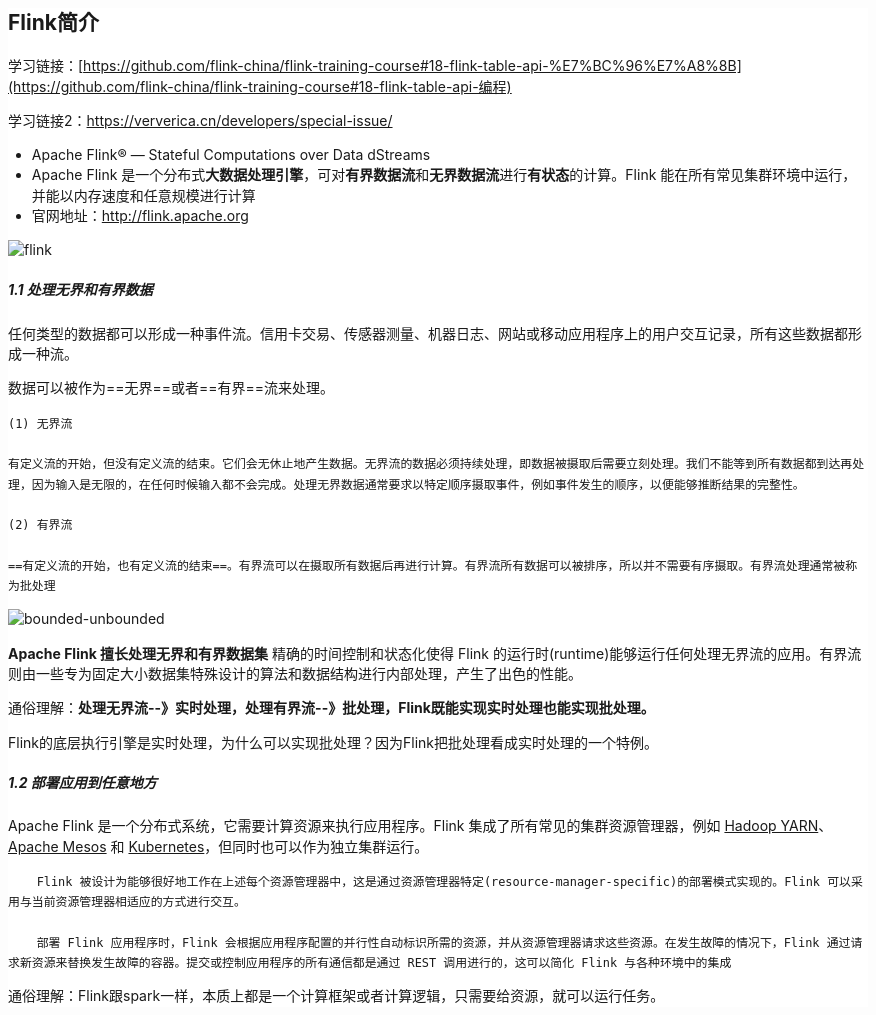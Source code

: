 ## Flink简介

学习链接：[https://github.com/flink-china/flink-training-course#18-flink-table-api-%E7%BC%96%E7%A8%8B](https://github.com/flink-china/flink-training-course#18-flink-table-api-编程)

学习链接2：https://ververica.cn/developers/special-issue/

* Apache Flink® — Stateful Computations over Data dStreams
* Apache Flink 是一个分布式**大数据处理引擎**，可对**有界数据流**和**无界数据流**进行**有状态**的计算。Flink 能在所有常见集群环境中运行，并能以内存速度和任意规模进行计算
* 官网地址：http://flink.apache.org

![flink](flink.assets/flink.png)



##### 1.1 处理无界和有界数据

任何类型的数据都可以形成一种事件流。信用卡交易、传感器测量、机器日志、网站或移动应用程序上的用户交互记录，所有这些数据都形成一种流。

数据可以被作为==无界==或者==有界==流来处理。

```
(1) 无界流 

有定义流的开始，但没有定义流的结束。它们会无休止地产生数据。无界流的数据必须持续处理，即数据被摄取后需要立刻处理。我们不能等到所有数据都到达再处理，因为输入是无限的，在任何时候输入都不会完成。处理无界数据通常要求以特定顺序摄取事件，例如事件发生的顺序，以便能够推断结果的完整性。

(2) 有界流 

==有定义流的开始，也有定义流的结束==。有界流可以在摄取所有数据后再进行计算。有界流所有数据可以被排序，所以并不需要有序摄取。有界流处理通常被称为批处理
```

![bounded-unbounded](flink.assets/bounded-unbounded.png)

**Apache Flink 擅长处理无界和有界数据集** 精确的时间控制和状态化使得 Flink 的运行时(runtime)能够运行任何处理无界流的应用。有界流则由一些专为固定大小数据集特殊设计的算法和数据结构进行内部处理，产生了出色的性能。

通俗理解：**处理无界流--》实时处理，处理有界流--》批处理，Flink既能实现实时处理也能实现批处理。**

Flink的底层执行引擎是实时处理，为什么可以实现批处理？因为Flink把批处理看成实时处理的一个特例。

##### 1.2 部署应用到任意地方

Apache Flink 是一个分布式系统，它需要计算资源来执行应用程序。Flink 集成了所有常见的集群资源管理器，例如 [Hadoop YARN](https://hadoop.apache.org/docs/stable/hadoop-yarn/hadoop-yarn-site/YARN.html)、 [Apache Mesos](https://mesos.apache.org/) 和 [Kubernetes](https://kubernetes.io/)，但同时也可以作为独立集群运行。

```
	Flink 被设计为能够很好地工作在上述每个资源管理器中，这是通过资源管理器特定(resource-manager-specific)的部署模式实现的。Flink 可以采用与当前资源管理器相适应的方式进行交互。

	部署 Flink 应用程序时，Flink 会根据应用程序配置的并行性自动标识所需的资源，并从资源管理器请求这些资源。在发生故障的情况下，Flink 通过请求新资源来替换发生故障的容器。提交或控制应用程序的所有通信都是通过 REST 调用进行的，这可以简化 Flink 与各种环境中的集成
```

通俗理解：Flink跟spark一样，本质上都是一个计算框架或者计算逻辑，只需要给资源，就可以运行任务。
